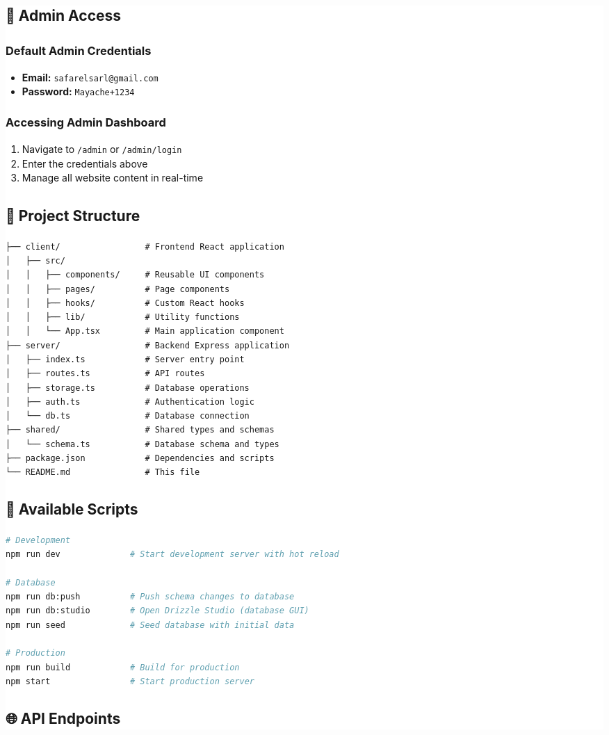 ## 🔐 Admin Access

### Default Admin Credentials
- **Email:** `safarelsarl@gmail.com`
- **Password:** `Mayache+1234`

### Accessing Admin Dashboard
1. Navigate to `/admin` or `/admin/login`
2. Enter the credentials above
3. Manage all website content in real-time

## 📁 Project Structure

```
├── client/                 # Frontend React application
│   ├── src/
│   │   ├── components/     # Reusable UI components
│   │   ├── pages/          # Page components
│   │   ├── hooks/          # Custom React hooks
│   │   ├── lib/            # Utility functions
│   │   └── App.tsx         # Main application component
├── server/                 # Backend Express application
│   ├── index.ts            # Server entry point
│   ├── routes.ts           # API routes
│   ├── storage.ts          # Database operations
│   ├── auth.ts             # Authentication logic
│   └── db.ts               # Database connection
├── shared/                 # Shared types and schemas
│   └── schema.ts           # Database schema and types
├── package.json            # Dependencies and scripts
└── README.md               # This file
```

## 🎯 Available Scripts

```bash
# Development
npm run dev              # Start development server with hot reload

# Database
npm run db:push          # Push schema changes to database
npm run db:studio        # Open Drizzle Studio (database GUI)
npm run seed             # Seed database with initial data

# Production
npm run build            # Build for production
npm start                # Start production server
```

## 🌐 API Endpoints

